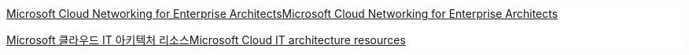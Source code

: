 [<span data-ttu-id="8065b-382">Microsoft Cloud Networking for Enterprise Architects</span><span class="sxs-lookup"><span data-stu-id="8065b-382">Microsoft Cloud Networking for Enterprise Architects</span></span>](microsoft-cloud-networking-for-enterprise-architects.md)
  
[<span data-ttu-id="8065b-383">Microsoft 클라우드 IT 아키텍처 리소스</span><span class="sxs-lookup"><span data-stu-id="8065b-383">Microsoft Cloud IT architecture resources</span></span>](microsoft-cloud-it-architecture-resources.md)


